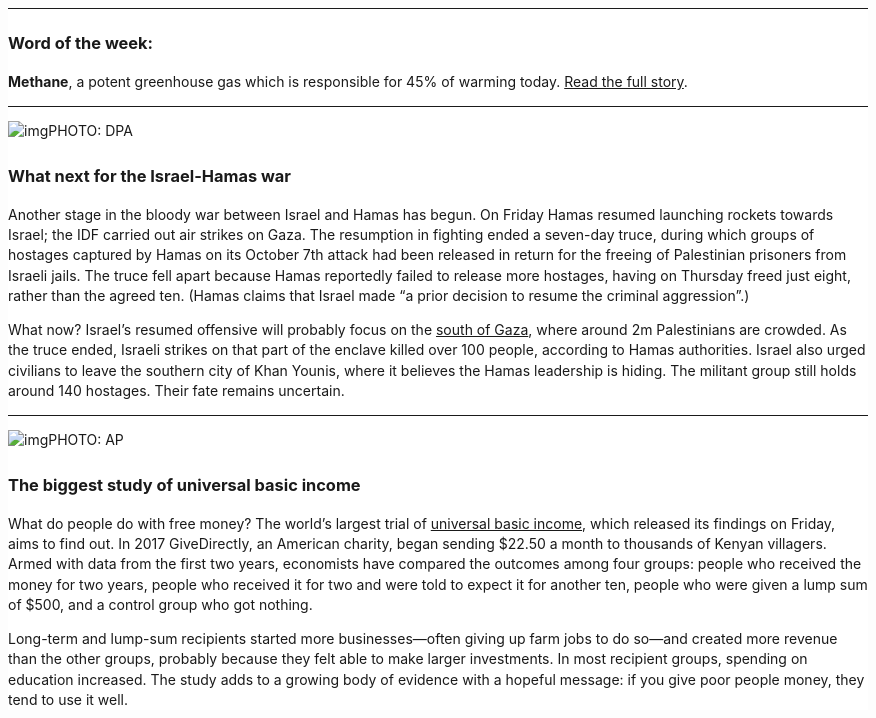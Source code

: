 

------



### Word of the week: 

**Methane**, a potent greenhouse gas which is responsible for 45% of warming today. [Read the full story](https://www.economist.com/leaders/2023/11/30/what-the-world-must-do-to-tame-methane).



------



![img](https://niceboy.online/insight/public/Espresso/PHOTOS/20231202_dap354.jpg)PHOTO: DPA

### What next for the Israel-Hamas war

Another stage in the bloody war between Israel and Hamas has begun. On Friday Hamas resumed launching rockets towards Israel; the IDF carried out air strikes on Gaza. The resumption in fighting ended a seven-day truce, during which groups of hostages captured by Hamas on its October 7th attack had been released in return for the freeing of Palestinian prisoners from Israeli jails. The truce fell apart because Hamas reportedly failed to release more hostages, having on Thursday freed just eight, rather than the agreed ten. (Hamas claims that Israel made “a prior decision to resume the criminal aggression”.)

What now? Israel’s resumed offensive will probably focus on the [south of Gaza](https://www.economist.com/middle-east-and-africa/2023/11/26/a-brutal-battle-for-southern-gaza-beckons-after-the-truce-ends), where around 2m Palestinians are crowded. As the truce ended, Israeli strikes on that part of the enclave killed over 100 people, according to Hamas authorities. Israel also urged civilians to leave the southern city of Khan Younis, where it believes the Hamas leadership is hiding. The militant group still holds around 140 hostages. Their fate remains uncertain.



------



![img](https://niceboy.online/insight/public/Espresso/PHOTOS/20231202_dap349.jpg)PHOTO: AP

### The biggest study of universal basic income

What do people do with free money? The world’s largest trial of [universal basic income](https://www.economist.com/united-states/2023/01/19/what-the-spread-of-universal-basic-income-schemes-says-about-americas-safety-net), which released its findings on Friday, aims to find out. In 2017 GiveDirectly, an American charity, began sending $22.50 a month to thousands of Kenyan villagers. Armed with data from the first two years, economists have compared the outcomes among four groups: people who received the money for two years, people who received it for two and were told to expect it for another ten, people who were given a lump sum of $500, and a control group who got nothing.

Long-term and lump-sum recipients started more businesses—often giving up farm jobs to do so—and created more revenue than the other groups, probably because they felt able to make larger investments. In most recipient groups, spending on education increased. The study adds to a growing body of evidence with a hopeful message: if you give poor people money, they tend to use it well.
